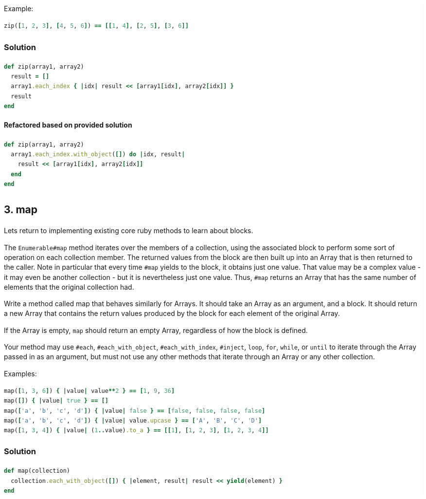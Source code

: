 Example:
``` ruby
zip([1, 2, 3], [4, 5, 6]) == [[1, 4], [2, 5], [3, 6]]
```

### Solution
``` ruby
def zip(array1, array2)
  result = []
  array1.each_index { |idx| result << [array1[idx], array2[idx]] }
  result
end
```

#### Refactored based on provided solution
``` ruby
def zip(array1, array2)
  array1.each_index.with_object([]) do |idx, result|
    result << [array1[idx], array2[idx]]
  end
end
```

## 3. map
Lets return to implementing existing core ruby methods to learn about blocks.

The `Enumerable#map` method iterates over the members of a collection, using the associated block to perform some sort of operation on each collection member. The returned values from the block are then built up into an Array that is then returned to the caller. Note in particular that every time `#map` yields to the block, it obtains just one value. That value may be a complex value - it may even be another collection - but it is nevertheless just one value. Thus, `#map` returns an Array that has the same number of elements that the original collection had.

Write a method called map that behaves similarly for Arrays. It should take an Array as an argument, and a block. It should return a new Array that contains the return values produced by the block for each element of the original Array.

If the Array is empty, `map` should return an empty Array, regardless of how the block is defined.

Your method may use `#each`, `#each_with_object`, `#each_with_index`, `#inject`, `loop`, `for`, `while`, or `until` to iterate through the Array passed in as an argument, but must not use any other methods that iterate through an Array or any other collection.

Examples:
``` ruby
map([1, 3, 6]) { |value| value**2 } == [1, 9, 36]
map([]) { |value| true } == []
map(['a', 'b', 'c', 'd']) { |value| false } == [false, false, false, false]
map(['a', 'b', 'c', 'd']) { |value| value.upcase } == ['A', 'B', 'C', 'D']
map([1, 3, 4]) { |value| (1..value).to_a } == [[1], [1, 2, 3], [1, 2, 3, 4]]
```

### Solution
``` ruby
def map(collection)
  collection.each_with_object([]) { |element, result| result << yield(element) }
end
```


[comment]: # (easy_2.md)